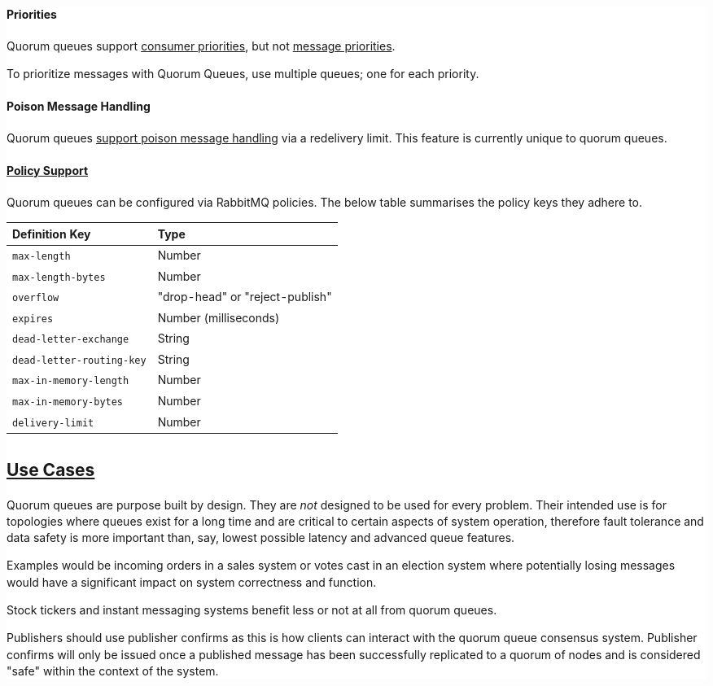 #### Priorities

Quorum queues support [consumer priorities](./consumer-priority.html), but not [message priorities](./priority.html).

To prioritize messages with Quorum Queues, use multiple queues; one for each priority.


#### Poison Message Handling

Quorum queues [support poison message handling](#poison-message-handling) via a redelivery limit.
This feature is currently unique to quorum queues.

#### <a id="policy-support" class="anchor" href="#policy-support">Policy Support</a>

Quorum queues can be configured via RabbitMQ policies. The below table summarises the
policy keys they adhere to.


| Definition Key | Type |
| :-------- | :------- |
| `max-length` | Number |
| `max-length-bytes` | Number |
| `overflow` | "drop-head" or "reject-publish" |
| `expires` | Number (milliseconds) |
| `dead-letter-exchange` | String |
| `dead-letter-routing-key` | String |
| `max-in-memory-length` | Number |
| `max-in-memory-bytes` | Number |
| `delivery-limit` | Number |


## <a id="use-cases" class="anchor" href="#use-cases">Use Cases</a>

Quorum queues are purpose built by design. They are _not_ designed to be used for every problem.
Their intended use is for topologies where queues exist for a long time and are critical to certain
aspects of system operation, therefore fault tolerance and data safety is more important than, say,
lowest possible latency and advanced queue features.

Examples would be incoming orders in a sales system or votes cast in an
election system where potentially losing messages would have a significant
impact on system correctness and function.

Stock tickers and instant messaging systems benefit less or not at all from
quorum queues.

Publishers should use publisher confirms as this is how clients can interact with
the quorum queue consensus system. Publisher confirms will only be issued once
a published message has been successfully replicated to a quorum of nodes and is considered "safe"
within the context of the system.
